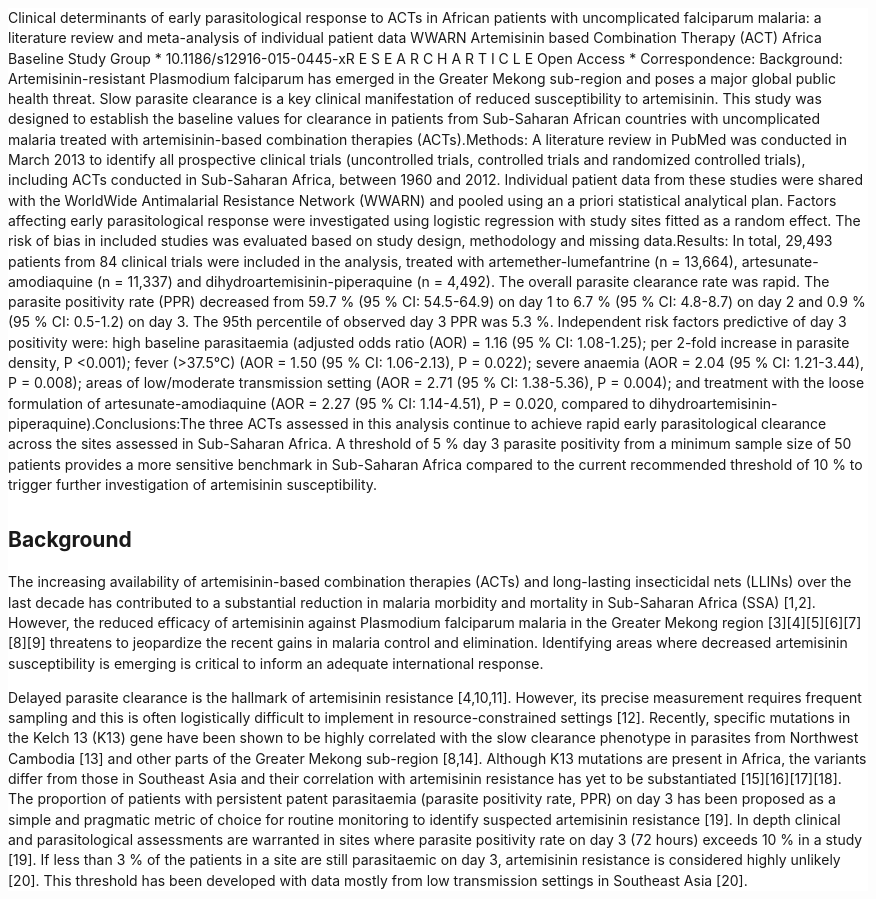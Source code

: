 Clinical determinants of early parasitological response to ACTs in African patients with uncomplicated falciparum malaria: a literature review and meta-analysis of individual patient data WWARN Artemisinin based Combination Therapy (ACT) Africa Baseline Study Group *
10.1186/s12916-015-0445-xR E S E A R C H A R T I C L E Open Access * Correspondence:
Background: Artemisinin-resistant Plasmodium falciparum has emerged in the Greater Mekong sub-region and poses a major global public health threat. Slow parasite clearance is a key clinical manifestation of reduced susceptibility to artemisinin. This study was designed to establish the baseline values for clearance in patients from Sub-Saharan African countries with uncomplicated malaria treated with artemisinin-based combination therapies (ACTs).Methods: A literature review in PubMed was conducted in March 2013 to identify all prospective clinical trials (uncontrolled trials, controlled trials and randomized controlled trials), including ACTs conducted in Sub-Saharan Africa, between 1960 and 2012. Individual patient data from these studies were shared with the WorldWide Antimalarial Resistance Network (WWARN) and pooled using an a priori statistical analytical plan. Factors affecting early parasitological response were investigated using logistic regression with study sites fitted as a random effect. The risk of bias in included studies was evaluated based on study design, methodology and missing data.Results: In total, 29,493 patients from 84 clinical trials were included in the analysis, treated with artemether-lumefantrine (n = 13,664), artesunate-amodiaquine (n = 11,337) and dihydroartemisinin-piperaquine (n = 4,492). The overall parasite clearance rate was rapid. The parasite positivity rate (PPR) decreased from 59.7 % (95 % CI: 54.5-64.9) on day 1 to 6.7 % (95 % CI: 4.8-8.7) on day 2 and 0.9 % (95 % CI: 0.5-1.2) on day 3. The 95th percentile of observed day 3 PPR was 5.3 %. Independent risk factors predictive of day 3 positivity were: high baseline parasitaemia (adjusted odds ratio (AOR) = 1.16 (95 % CI: 1.08-1.25); per 2-fold increase in parasite density, P <0.001); fever (>37.5°C) (AOR = 1.50 (95 % CI: 1.06-2.13), P = 0.022); severe anaemia (AOR = 2.04 (95 % CI: 1.21-3.44), P = 0.008); areas of low/moderate transmission setting (AOR = 2.71 (95 % CI: 1.38-5.36), P = 0.004); and treatment with the loose formulation of artesunate-amodiaquine (AOR = 2.27 (95 % CI: 1.14-4.51), P = 0.020, compared to dihydroartemisinin-piperaquine).Conclusions:The three ACTs assessed in this analysis continue to achieve rapid early parasitological clearance across the sites assessed in Sub-Saharan Africa. A threshold of 5 % day 3 parasite positivity from a minimum sample size of 50 patients provides a more sensitive benchmark in Sub-Saharan Africa compared to the current recommended threshold of 10 % to trigger further investigation of artemisinin susceptibility.

## Background

The increasing availability of artemisinin-based combination therapies (ACTs) and long-lasting insecticidal nets (LLINs) over the last decade has contributed to a substantial reduction in malaria morbidity and mortality in Sub-Saharan Africa (SSA) [1,2]. However, the reduced efficacy of artemisinin against Plasmodium falciparum malaria in the Greater Mekong region [3][4][5][6][7][8][9] threatens to jeopardize the recent gains in malaria control and elimination. Identifying areas where decreased artemisinin susceptibility is emerging is critical to inform an adequate international response.

Delayed parasite clearance is the hallmark of artemisinin resistance [4,10,11]. However, its precise measurement requires frequent sampling and this is often logistically difficult to implement in resource-constrained settings [12]. Recently, specific mutations in the Kelch 13 (K13) gene have been shown to be highly correlated with the slow clearance phenotype in parasites from Northwest Cambodia [13] and other parts of the Greater Mekong sub-region [8,14]. Although K13 mutations are present in Africa, the variants differ from those in Southeast Asia and their correlation with artemisinin resistance has yet to be substantiated [15][16][17][18]. The proportion of patients with persistent patent parasitaemia (parasite positivity rate, PPR) on day 3 has been proposed as a simple and pragmatic metric of choice for routine monitoring to identify suspected artemisinin resistance [19]. In depth clinical and parasitological assessments are warranted in sites where parasite positivity rate on day 3 (72 hours) exceeds 10 % in a study [19]. If less than 3 % of the patients in a site are still parasitaemic on day 3, artemisinin resistance is considered highly unlikely [20]. This threshold has been developed with data mostly from low transmission settings in Southeast Asia [20].
